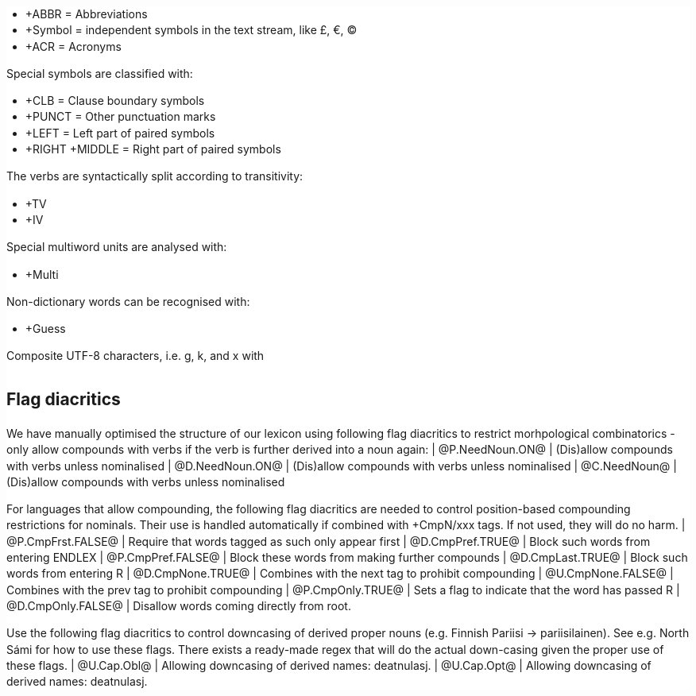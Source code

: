 * +ABBR  = Abbreviations
* +Symbol = independent symbols in the text stream, like £, €, ©
* +ACR   = Acronyms

Special symbols are classified with:
* +CLB    = Clause boundary symbols
* +PUNCT  = Other punctuation marks
* +LEFT   = Left part of paired symbols
* +RIGHT +MIDDLE  = Right part of paired symbols

The verbs are syntactically split according to transitivity:
* +TV  
* +IV  

Special multiword units are analysed with:
*  +Multi  

Non-dictionary words can be recognised with:
*  +Guess  

Composite UTF-8 characters, i.e. g, k, and x with

## Flag diacritics
We have manually optimised the structure of our lexicon using following
flag diacritics to restrict morhpological combinatorics - only allow compounds
with verbs if the verb is further derived into a noun again:
|  @P.NeedNoun.ON@ | (Dis)allow compounds with verbs unless nominalised
|  @D.NeedNoun.ON@ | (Dis)allow compounds with verbs unless nominalised
|  @C.NeedNoun@ | (Dis)allow compounds with verbs unless nominalised

For languages that allow compounding, the following flag diacritics are needed
to control position-based compounding restrictions for nominals. Their use is
handled automatically if combined with +CmpN/xxx tags. If not used, they will
do no harm.
|  @P.CmpFrst.FALSE@ | Require that words tagged as such only appear first
|  @D.CmpPref.TRUE@ | Block such words from entering ENDLEX
|  @P.CmpPref.FALSE@ | Block these words from making further compounds
|  @D.CmpLast.TRUE@ | Block such words from entering R
|  @D.CmpNone.TRUE@ | Combines with the next tag to prohibit compounding
|  @U.CmpNone.FALSE@ | Combines with the prev tag to prohibit compounding
|  @P.CmpOnly.TRUE@ | Sets a flag to indicate that the word has passed R
|  @D.CmpOnly.FALSE@ | Disallow words coming directly from root.

Use the following flag diacritics to control downcasing of derived proper
nouns (e.g. Finnish Pariisi -> pariisilainen). See e.g. North Sámi for how to use
these flags. There exists a ready-made regex that will do the actual down-casing
given the proper use of these flags.
|  @U.Cap.Obl@ | Allowing downcasing of derived names: deatnulasj.
|  @U.Cap.Opt@ | Allowing downcasing of derived names: deatnulasj.
